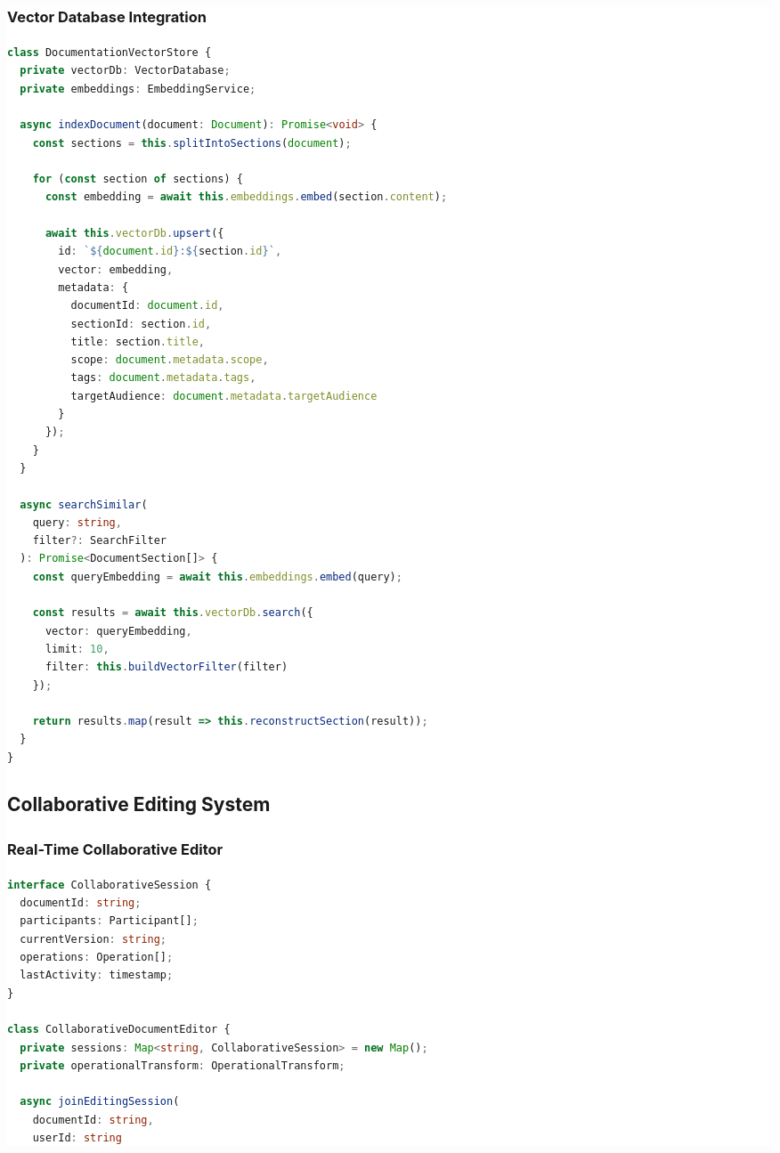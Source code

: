 ### Vector Database Integration
```typescript
class DocumentationVectorStore {
  private vectorDb: VectorDatabase;
  private embeddings: EmbeddingService;
  
  async indexDocument(document: Document): Promise<void> {
    const sections = this.splitIntoSections(document);
    
    for (const section of sections) {
      const embedding = await this.embeddings.embed(section.content);
      
      await this.vectorDb.upsert({
        id: `${document.id}:${section.id}`,
        vector: embedding,
        metadata: {
          documentId: document.id,
          sectionId: section.id,
          title: section.title,
          scope: document.metadata.scope,
          tags: document.metadata.tags,
          targetAudience: document.metadata.targetAudience
        }
      });
    }
  }
  
  async searchSimilar(
    query: string, 
    filter?: SearchFilter
  ): Promise<DocumentSection[]> {
    const queryEmbedding = await this.embeddings.embed(query);
    
    const results = await this.vectorDb.search({
      vector: queryEmbedding,
      limit: 10,
      filter: this.buildVectorFilter(filter)
    });
    
    return results.map(result => this.reconstructSection(result));
  }
}
```

## Collaborative Editing System

### Real-Time Collaborative Editor
```typescript
interface CollaborativeSession {
  documentId: string;
  participants: Participant[];
  currentVersion: string;
  operations: Operation[];
  lastActivity: timestamp;
}

class CollaborativeDocumentEditor {
  private sessions: Map<string, CollaborativeSession> = new Map();
  private operationalTransform: OperationalTransform;
  
  async joinEditingSession(
    documentId: string, 
    userId: string
```